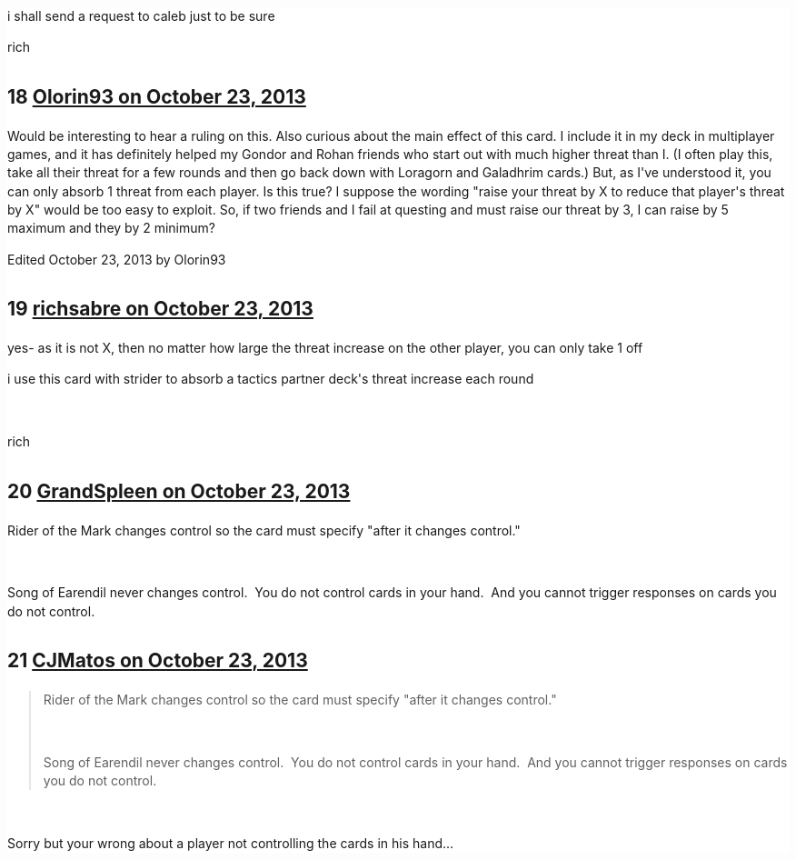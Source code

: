 i shall send a request to caleb just to be sure

rich

## 18 [Olorin93 on October 23, 2013](https://community.fantasyflightgames.com/topic/92444-who-draws-card-by-earendil/?do=findComment&comment=895001)

Would be interesting to hear a ruling on this. Also curious about the main effect of this card. I include it in my deck in multiplayer games, and it has definitely helped my Gondor and Rohan friends who start out with much higher threat than I. (I often play this, take all their threat for a few rounds and then go back down with Loragorn and Galadhrim cards.) But, as I've understood it, you can only absorb 1 threat from each player. Is this true? I suppose the wording "raise your threat by X to reduce that player's threat by X" would be too easy to exploit. So, if two friends and I fail at questing and must raise our threat by 3, I can raise by 5 maximum and they by 2 minimum?

Edited October 23, 2013 by Olorin93

## 19 [richsabre on October 23, 2013](https://community.fantasyflightgames.com/topic/92444-who-draws-card-by-earendil/?do=findComment&comment=895010)

yes- as it is not X, then no matter how large the threat increase on the other player, you can only take 1 off

i use this card with strider to absorb a tactics partner deck's threat increase each round

 

rich

## 20 [GrandSpleen on October 23, 2013](https://community.fantasyflightgames.com/topic/92444-who-draws-card-by-earendil/?do=findComment&comment=895037)

Rider of the Mark changes control so the card must specify "after it changes control."

 

Song of Earendil never changes control.  You do not control cards in your hand.  And you cannot trigger responses on cards you do not control.

## 21 [CJMatos on October 23, 2013](https://community.fantasyflightgames.com/topic/92444-who-draws-card-by-earendil/?do=findComment&comment=895119)

> Rider of the Mark changes control so the card must specify "after it changes control."
> 
>  
> 
> Song of Earendil never changes control.  You do not control cards in your hand.  And you cannot trigger responses on cards you do not control.

 

Sorry but your wrong about a player not controlling the cards in his hand...
